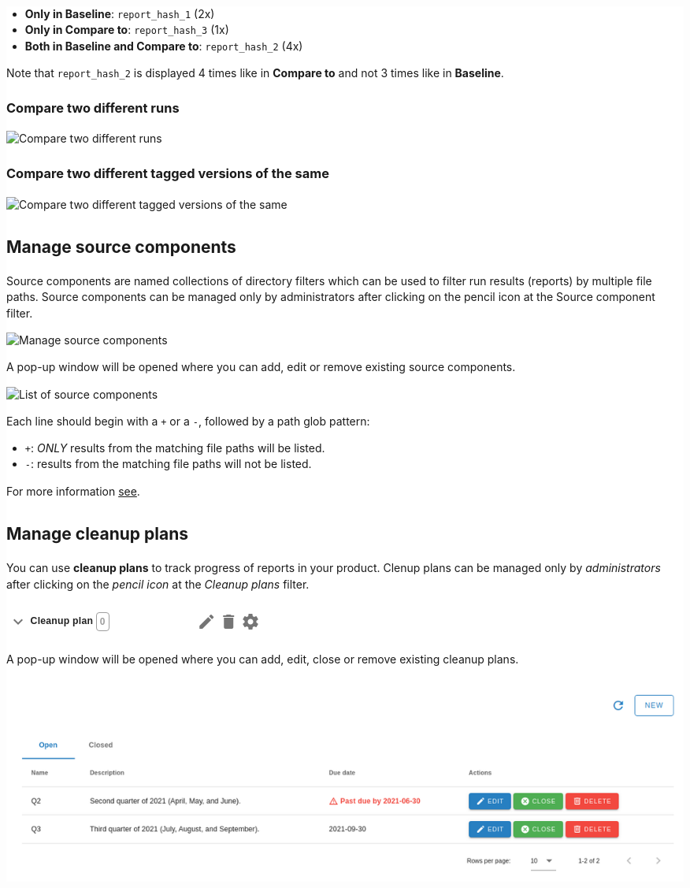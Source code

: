 - **Only in Baseline**: `report_hash_1` (2x)
- **Only in Compare to**: `report_hash_3` (1x)
- **Both in Baseline and Compare to**: `report_hash_2` (4x)

Note that `report_hash_2` is displayed 4 times like in **Compare to** and not
3 times like in **Baseline**.

### Compare two different runs
![Compare two different runs](images/reports/compare_runs.png)

### Compare two different tagged versions of the same
![Compare two different tagged versions of the same](images/reports/compare_tags.png)

## Manage source components
Source components are named collections of directory filters which can be used
to filter run results (reports) by multiple file paths. Source components
can be managed only by administrators after clicking on the pencil icon at the
Source component filter.

![Manage source components](images/reports/manage_source_components.png)

A pop-up window will be opened where you can add, edit or remove existing
source components.

![List of source components](images/reports/list_of_source_components.png)

Each line should begin with a `+` or a `-`, followed by a path glob pattern:
- `+`: *ONLY* results from the matching file paths will be listed.
- `-`: results from the matching file paths will not be listed.

For more information [see](https://github.com/Ericsson/codechecker/blob/master/docs/web/user_guide.md#format-of-component-file).

## Manage cleanup plans
You can use **cleanup plans** to track progress of reports in your product.
Clenup plans can be managed only by *administrators* after clicking on the
*pencil icon* at the *Cleanup plans* filter.

![Manage cleanup plans](images/reports/cleanup_plan_filter.png)

A pop-up window will be opened where you can add, edit, close or remove
existing cleanup plans.

![List of cleanup plans](images/reports/list_of_cleanup_plans.png)
